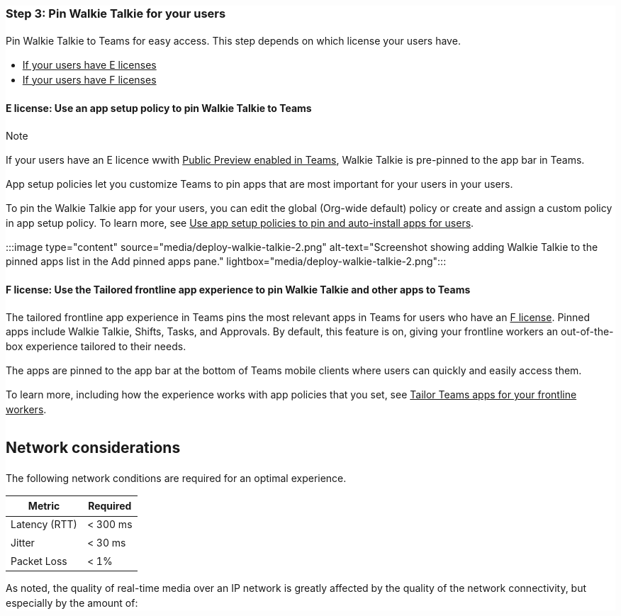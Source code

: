 ### Step 3: Pin Walkie Talkie for your users

Pin Walkie Talkie to Teams for easy access. This step depends on which license your users have.

- [If your users have E licenses](#e-license-use-an-app-setup-policy-to-pin-walkie-talkie-to-teams)
- [If your users have F licenses](#f-license-use-the-tailored-frontline-app-experience-to-pin-walkie-talkie-and-other-apps-to-teams)

#### E license: Use an app setup policy to pin Walkie Talkie to Teams

> [!NOTE]
> If your users have an E licence wwith [Public Preview enabled in Teams](public-preview-doc-updates.md), Walkie Talkie is pre-pinned to the app bar in Teams.

App setup policies let you customize Teams to pin apps that are most important for your users in your users.

To pin the Walkie Talkie app for your users, you can edit the global (Org-wide default) policy or create and assign a custom policy in app setup policy. To learn more, see [Use app setup policies to pin and auto-install apps for users](teams-app-setup-policies.md).

:::image type="content" source="media/deploy-walkie-talkie-2.png" alt-text="Screenshot showing adding Walkie Talkie to the pinned apps list in the Add pinned apps pane." lightbox="media/deploy-walkie-talkie-2.png":::

#### F license: Use the Tailored frontline app experience to pin Walkie Talkie and other apps to Teams

The tailored frontline app experience in Teams pins the most relevant apps in Teams for users who have an [F license](https://www.microsoft.com/microsoft-365/enterprise/frontline#office-SKUChooser-0dbn8nt). Pinned apps include Walkie Talkie, Shifts, Tasks, and Approvals. By default, this feature is on, giving your frontline workers an out-of-the-box experience tailored to their needs.

The apps are pinned to the app bar at the bottom of Teams mobile clients where users can quickly and easily access them.

To learn more, including how the experience works with app policies that you set, see [Tailor Teams apps for your frontline workers](/microsoft-365/frontline/pin-teams-apps-based-on-license?bc=%2fmicrosoftteams%2fbreadcrumb%2ftoc.json&toc=%2fmicrosoftteams%2ftoc.json).

## Network considerations

The following network conditions are required for an optimal experience.

|Metric | Required |
|---|---|
|Latency (RTT) | < 300 ms |
|Jitter |< 30 ms |
|Packet Loss |< 1% |

As noted, the quality of real-time media over an IP network is greatly affected by the quality of the network connectivity, but especially by the amount of:
